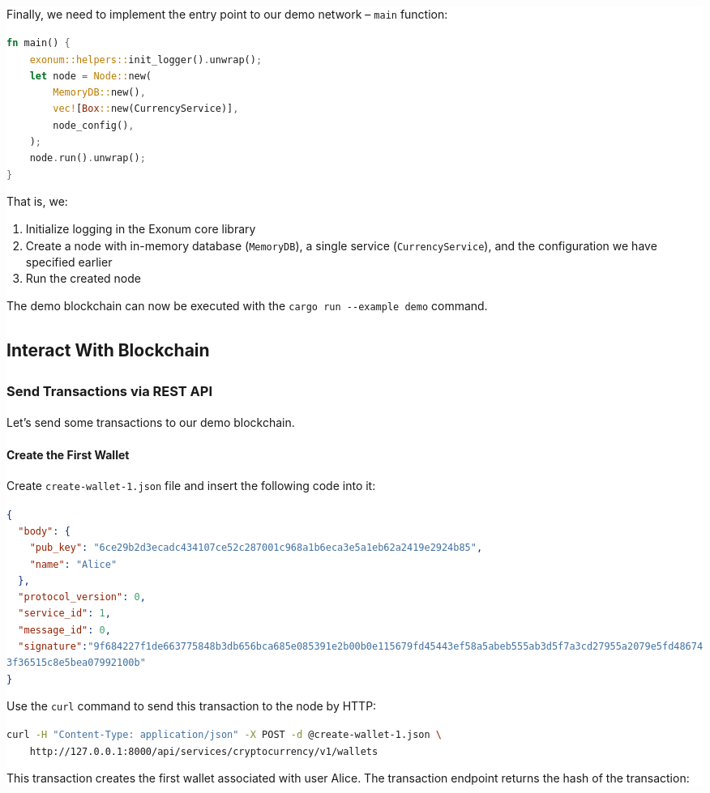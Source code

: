 Finally, we need to implement the entry point to our demo network – `main` function:

```rust
fn main() {
    exonum::helpers::init_logger().unwrap();
    let node = Node::new(
        MemoryDB::new(),
        vec![Box::new(CurrencyService)],
        node_config(),
    );
    node.run().unwrap();
}
```

That is, we:

1. Initialize logging in the Exonum core library
2. Create a node with in-memory database (`MemoryDB`), a single service (`CurrencyService`),
  and the configuration we have specified earlier
3. Run the created node

The demo blockchain can now be executed with the `cargo run --example demo` command.

## Interact With Blockchain

### Send Transactions via REST API

Let’s send some transactions to our demo blockchain.

#### Create the First Wallet

Create `create-wallet-1.json` file and insert the following code into it:

```json
{
  "body": {
    "pub_key": "6ce29b2d3ecadc434107ce52c287001c968a1b6eca3e5a1eb62a2419e2924b85",
    "name": "Alice"
  },
  "protocol_version": 0,
  "service_id": 1,
  "message_id": 0,
  "signature":"9f684227f1de663775848b3db656bca685e085391e2b00b0e115679fd45443ef58a5abeb555ab3d5f7a3cd27955a2079e5fd486743f36515c8e5bea07992100b"
}
```

Use the `curl` command to send this transaction to the node by HTTP:

```sh
curl -H "Content-Type: application/json" -X POST -d @create-wallet-1.json \
    http://127.0.0.1:8000/api/services/cryptocurrency/v1/wallets
```

This transaction creates the first wallet associated with user Alice.
The transaction endpoint returns the hash of the transaction:


[cryptocurrency]: https://github.com/exonum/exonum/blob/master/examples/cryptocurrency
[explorer]: ../advanced/node-management.md#transaction
[tx-info]: ../architecture/transactions.md#info
[iron]: http://ironframework.io/
[bodyparser]: https://docs.rs/bodyparser/0.8.0/bodyparser/
[iron-handler]: https://docs.rs/iron/0.6.0/iron/middleware/trait.Handler.html
[rust-closure]: https://doc.rust-lang.org/book/first-edition/closures.html
[curry-fn]: https://en.wikipedia.org/wiki/Currying
[arc]: https://doc.rust-lang.org/std/sync/struct.Arc.html
[ref]: https://doc.rust-lang.org/std/cell/struct.Ref.html
[cargo-example]: http://doc.crates.io/manifest.html#examples
[lib.rs]: https://github.com/exonum/exonum/blob/master/examples/cryptocurrency/src/lib.rs
[demo.rs]: https://github.com/exonum/exonum/blob/master/examples/cryptocurrency/examples/demo.rs
[std-asref]: https://doc.rust-lang.org/std/convert/trait.AsRef.html